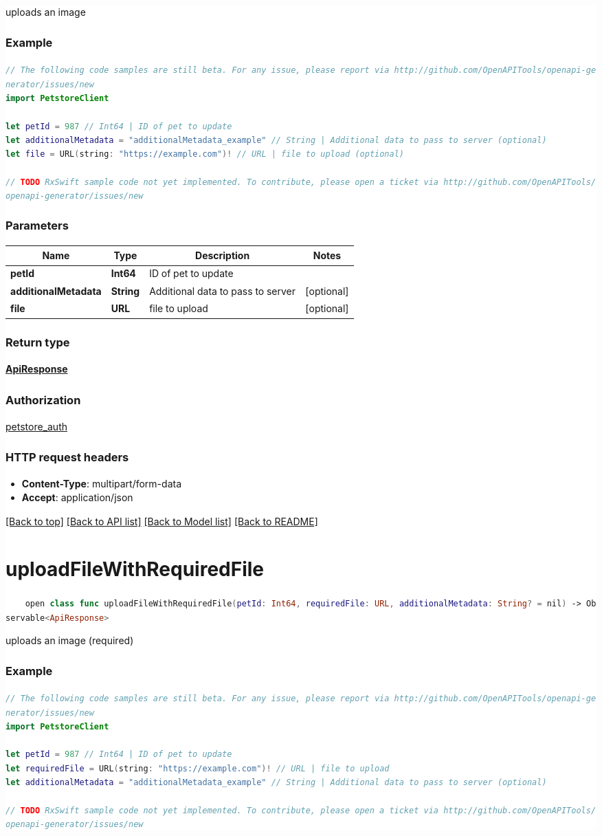 uploads an image

### Example
```swift
// The following code samples are still beta. For any issue, please report via http://github.com/OpenAPITools/openapi-generator/issues/new
import PetstoreClient

let petId = 987 // Int64 | ID of pet to update
let additionalMetadata = "additionalMetadata_example" // String | Additional data to pass to server (optional)
let file = URL(string: "https://example.com")! // URL | file to upload (optional)

// TODO RxSwift sample code not yet implemented. To contribute, please open a ticket via http://github.com/OpenAPITools/openapi-generator/issues/new
```

### Parameters

Name | Type | Description  | Notes
------------- | ------------- | ------------- | -------------
 **petId** | **Int64** | ID of pet to update | 
 **additionalMetadata** | **String** | Additional data to pass to server | [optional] 
 **file** | **URL** | file to upload | [optional] 

### Return type

[**ApiResponse**](ApiResponse.md)

### Authorization

[petstore_auth](../README.md#petstore_auth)

### HTTP request headers

 - **Content-Type**: multipart/form-data
 - **Accept**: application/json

[[Back to top]](#) [[Back to API list]](../README.md#documentation-for-api-endpoints) [[Back to Model list]](../README.md#documentation-for-models) [[Back to README]](../README.md)

# **uploadFileWithRequiredFile**
```swift
    open class func uploadFileWithRequiredFile(petId: Int64, requiredFile: URL, additionalMetadata: String? = nil) -> Observable<ApiResponse>
```

uploads an image (required)

### Example
```swift
// The following code samples are still beta. For any issue, please report via http://github.com/OpenAPITools/openapi-generator/issues/new
import PetstoreClient

let petId = 987 // Int64 | ID of pet to update
let requiredFile = URL(string: "https://example.com")! // URL | file to upload
let additionalMetadata = "additionalMetadata_example" // String | Additional data to pass to server (optional)

// TODO RxSwift sample code not yet implemented. To contribute, please open a ticket via http://github.com/OpenAPITools/openapi-generator/issues/new
```
